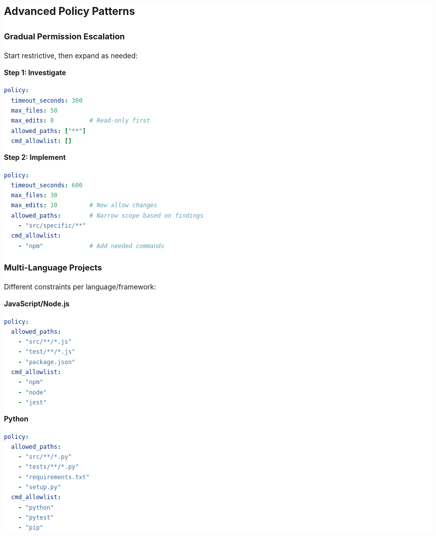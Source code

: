 ## Advanced Policy Patterns

### Gradual Permission Escalation
Start restrictive, then expand as needed:

**Step 1: Investigate**
```yaml
policy:
  timeout_seconds: 300
  max_files: 50
  max_edits: 0          # Read-only first
  allowed_paths: ["**"]
  cmd_allowlist: []
```

**Step 2: Implement**
```yaml
policy:
  timeout_seconds: 600
  max_files: 30
  max_edits: 10         # Now allow changes
  allowed_paths:        # Narrow scope based on findings
    - "src/specific/**"
  cmd_allowlist:
    - "npm"             # Add needed commands
```

### Multi-Language Projects
Different constraints per language/framework:

**JavaScript/Node.js**
```yaml
policy:
  allowed_paths:
    - "src/**/*.js"
    - "test/**/*.js"
    - "package.json"
  cmd_allowlist:
    - "npm"
    - "node"
    - "jest"
```

**Python**
```yaml
policy:
  allowed_paths:
    - "src/**/*.py"
    - "tests/**/*.py"
    - "requirements.txt"
    - "setup.py"
  cmd_allowlist:
    - "python"
    - "pytest"
    - "pip"
```
